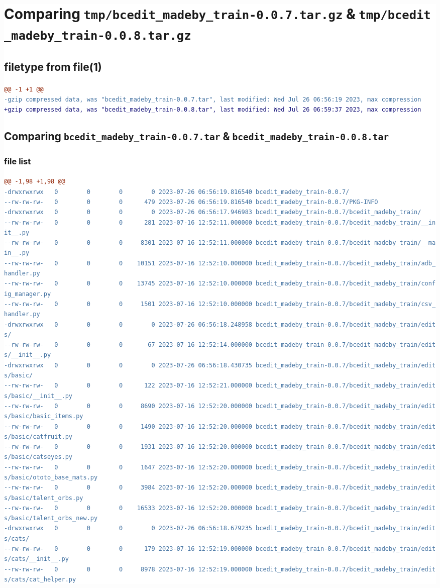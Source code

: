 # Comparing `tmp/bcedit_madeby_train-0.0.7.tar.gz` & `tmp/bcedit_madeby_train-0.0.8.tar.gz`

## filetype from file(1)

```diff
@@ -1 +1 @@
-gzip compressed data, was "bcedit_madeby_train-0.0.7.tar", last modified: Wed Jul 26 06:56:19 2023, max compression
+gzip compressed data, was "bcedit_madeby_train-0.0.8.tar", last modified: Wed Jul 26 06:59:37 2023, max compression
```

## Comparing `bcedit_madeby_train-0.0.7.tar` & `bcedit_madeby_train-0.0.8.tar`

### file list

```diff
@@ -1,98 +1,98 @@
-drwxrwxrwx   0        0        0        0 2023-07-26 06:56:19.816540 bcedit_madeby_train-0.0.7/
--rw-rw-rw-   0        0        0      479 2023-07-26 06:56:19.816540 bcedit_madeby_train-0.0.7/PKG-INFO
-drwxrwxrwx   0        0        0        0 2023-07-26 06:56:17.946983 bcedit_madeby_train-0.0.7/bcedit_madeby_train/
--rw-rw-rw-   0        0        0      281 2023-07-16 12:52:11.000000 bcedit_madeby_train-0.0.7/bcedit_madeby_train/__init__.py
--rw-rw-rw-   0        0        0     8301 2023-07-16 12:52:11.000000 bcedit_madeby_train-0.0.7/bcedit_madeby_train/__main__.py
--rw-rw-rw-   0        0        0    10151 2023-07-16 12:52:10.000000 bcedit_madeby_train-0.0.7/bcedit_madeby_train/adb_handler.py
--rw-rw-rw-   0        0        0    13745 2023-07-16 12:52:10.000000 bcedit_madeby_train-0.0.7/bcedit_madeby_train/config_manager.py
--rw-rw-rw-   0        0        0     1501 2023-07-16 12:52:10.000000 bcedit_madeby_train-0.0.7/bcedit_madeby_train/csv_handler.py
-drwxrwxrwx   0        0        0        0 2023-07-26 06:56:18.248958 bcedit_madeby_train-0.0.7/bcedit_madeby_train/edits/
--rw-rw-rw-   0        0        0       67 2023-07-16 12:52:14.000000 bcedit_madeby_train-0.0.7/bcedit_madeby_train/edits/__init__.py
-drwxrwxrwx   0        0        0        0 2023-07-26 06:56:18.430735 bcedit_madeby_train-0.0.7/bcedit_madeby_train/edits/basic/
--rw-rw-rw-   0        0        0      122 2023-07-16 12:52:21.000000 bcedit_madeby_train-0.0.7/bcedit_madeby_train/edits/basic/__init__.py
--rw-rw-rw-   0        0        0     8690 2023-07-16 12:52:20.000000 bcedit_madeby_train-0.0.7/bcedit_madeby_train/edits/basic/basic_items.py
--rw-rw-rw-   0        0        0     1490 2023-07-16 12:52:20.000000 bcedit_madeby_train-0.0.7/bcedit_madeby_train/edits/basic/catfruit.py
--rw-rw-rw-   0        0        0     1931 2023-07-16 12:52:20.000000 bcedit_madeby_train-0.0.7/bcedit_madeby_train/edits/basic/catseyes.py
--rw-rw-rw-   0        0        0     1647 2023-07-16 12:52:20.000000 bcedit_madeby_train-0.0.7/bcedit_madeby_train/edits/basic/ototo_base_mats.py
--rw-rw-rw-   0        0        0     3984 2023-07-16 12:52:20.000000 bcedit_madeby_train-0.0.7/bcedit_madeby_train/edits/basic/talent_orbs.py
--rw-rw-rw-   0        0        0    16533 2023-07-16 12:52:20.000000 bcedit_madeby_train-0.0.7/bcedit_madeby_train/edits/basic/talent_orbs_new.py
-drwxrwxrwx   0        0        0        0 2023-07-26 06:56:18.679235 bcedit_madeby_train-0.0.7/bcedit_madeby_train/edits/cats/
--rw-rw-rw-   0        0        0      179 2023-07-16 12:52:19.000000 bcedit_madeby_train-0.0.7/bcedit_madeby_train/edits/cats/__init__.py
--rw-rw-rw-   0        0        0     8978 2023-07-16 12:52:19.000000 bcedit_madeby_train-0.0.7/bcedit_madeby_train/edits/cats/cat_helper.py
```